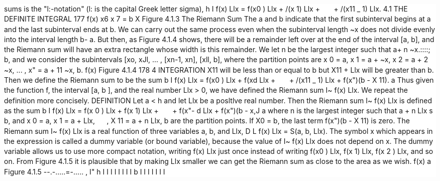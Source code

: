 sums is the "l:-notation" (l: is the capital Greek letter sigma),
h I f(x) Llx = f(x0 ) Llx + /(x 1) Llx +       + /(x11 _ 1) Llx.
4.1 THE DEFINITE INTEGRAL 177
f(x)
x6 x 7 = b X
Figure 4.1.3 The Riemann Sum
The a and b indicate that the first subinterval begins at a and the last subinterval ends
at b.
We can carry out the same process even when the subinterval length ~x does
not divide evenly into the interval length b- a. But then, as Figure 4.1.4 shows, there
will be a remainder left over at the end of the interval [a, b], and the Riemann sum will
have an extra rectangle whose width is this remainder. We let n be the largest integer
such that
a+ n ~x.::::; b,
and we consider the subintervals
[xo, xJl, ... , [xn-1, xn], [xll, b],
where the partition points are
x 0 = a, x 1 = a + ~x, x 2 = a + 2 ~x, ... , x" = a + 11 ~x, b.
f(x)
Figure 4.1.4
178 4 INTEGRATION
X11 will be less than or equal to b but X11 + Llx will be greater than b. Then we define
the Riemann sum to be the sum
b I f(x) Llx = f(x0 ) Llx + f(xd Llx +       + /(x11 _ 1) Llx + f(x")(b - X 11).
a
Thus given the function f, the interval [a, b ], and the real number Llx > 0, we have
defined the Riemann sum I~ f(x) Llx. We repeat the definition more concisely.
DEFINITION
Let a < h and let Llx be a posltlve real number. Then the Riemann sum
I~ f(x) Llx is defined as the sum
b I f(x) Llx = f(x 0 ) Llx + f(x 1) Llx +       + f(x"- d Llx + f(x")(b - x,J
a
where n is the largest integer such that a + n Llx s b, and
x 0 = a, x 1 = a + Llx,      , X 11 = a + n Llx, b
are the partition points.
If X0 = b, the last term f(x")(b - X 11) is zero. The Riemann sum I~ f(x) Llx
is a real function of three variables a, b, and Llx,
D L f(x) Llx = S(a, b, Llx).
The symbol x which appears in the expression is called a dummy variable (or bound
variable), because the value of I~ f(x) Llx does not depend on x. The dummy variable
allows us to use more compact notation, writing f(x) Llx just once instead of writing
f(x0 ) Llx, f(x 1) Llx, f(x 2 ) Llx, and so on.
From Figure 4.1.5 it is plausible that by making Llx smaller we can get the
Riemann sum as close to the area as we wish.
f(x)
a
Figure 4.1.5
--.-.....=-..... ,
I" h I
I
I
I
I
I
I
I
b
I
I
I
I
I
I
I